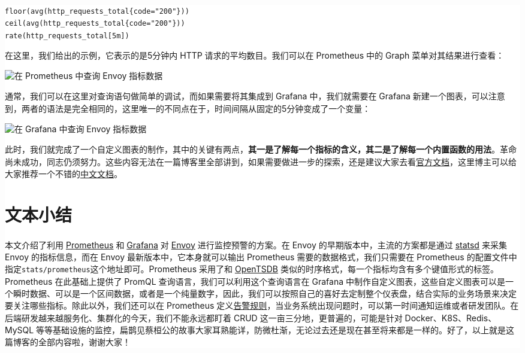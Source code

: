```promql
floor(avg(http_requests_total{code="200"}))
ceil(avg(http_requests_total{code="200"}))
rate(http_requests_total[5m])
```
在这里，我们给出的示例，它表示的是5分钟内 HTTP 请求的平均数目。我们可以在 Prometheus 中的 Graph 菜单对其结果进行查看：

![在 Prometheus 中查询 Envoy 指标数据](https://i.loli.net/2021/07/12/h5vwA1CjJIqs84T.png)

通常，我们可以在这里对查询语句做简单的调试，而如果需要将其集成到 Grafana 中，我们就需要在 Grafana 新建一个图表，可以注意到，两者的语法是完全相同的，这里唯一的不同点在于，时间间隔从固定的5分钟变成了一个变量：

![在 Grafana 中查询 Envoy 指标数据](https://i.loli.net/2021/07/12/5YzSxcUnIPE43Xm.png)

此时，我们就完成了一个自定义图表的制作，其中的关键有两点，**其一是了解每一个指标的含义，其二是了解每一个内置函数的用法**。革命尚未成功，同志仍须努力。这些内容无法在一篇博客里全部讲到，如果需要做进一步的探索，还是建议大家去看[官方文档](https://prometheus.io/docs/prometheus/latest/querying/basics/)，这里博主可以给大家推荐一个不错的[中文文档](https://www.bookstack.cn/read/prometheus_practice/promql-summary.md)。


# 文本小结

本文介绍了利用 [Prometheus](https://prometheus.io/) 和 [Grafana](https://grafana.com/) 对 [Envoy](https://www.envoyproxy.io) 进行监控预警的方案。在 Envoy 的早期版本中，主流的方案都是通过  [statsd](https://github.com/statsd/statsd) 来采集 Envoy 的指标信息，而在 Envoy 最新版本中，它本身就可以输出 Prometheus 需要的数据格式，我们只需要在 Prometheus 的配置文件中指定`stats/prometheus`这个地址即可。Prometheus 采用了和 [OpenTSDB](http://opentsdb.net/) 类似的时序格式，每一个指标均含有多个键值形式的标签。Prometheus 在此基础上提供了 PromQL 查询语言，我们可以利用这个查询语言在 Grafana 中制作自定义图表，这些自定义图表可以是一个瞬时数据、可以是一个区间数据，或者是一个纯量数字，因此，我们可以按照自己的喜好去定制整个仪表盘，结合实际的业务场景来决定要关注哪些指标。除此以外，我们还可以在 Prometheus 定义[告警规则](https://prometheus.io/docs/prometheus/latest/configuration/alerting_rules/)，当业务系统出现问题时，可以第一时间通知运维或者研发团队。在后端研发越来越服务化、集群化的今天，我们不能永远都盯着 CRUD 这一亩三分地，更普遍的，可能是针对 Docker、K8S、Redis、MySQL 等等基础设施的监控，扁鹊见蔡桓公的故事大家耳熟能详，防微杜渐，无论过去还是现在甚至将来都是一样的。好了，以上就是这篇博客的全部内容啦，谢谢大家！